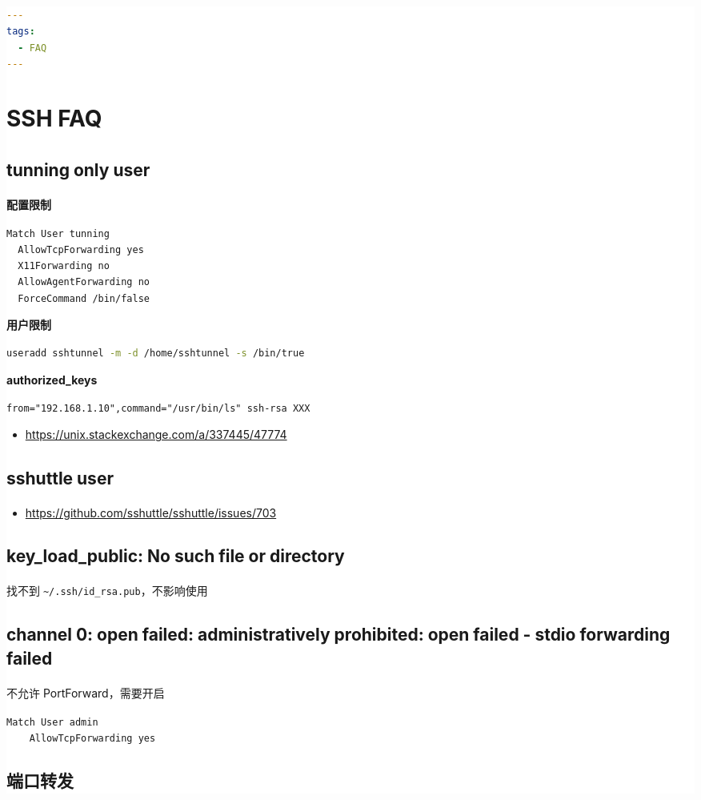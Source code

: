 ```yaml
---
tags:
  - FAQ
---
```


# SSH FAQ

## tunning only user

**配置限制**

```
Match User tunning
  AllowTcpForwarding yes
  X11Forwarding no
  AllowAgentForwarding no
  ForceCommand /bin/false
```

**用户限制**

```bash
useradd sshtunnel -m -d /home/sshtunnel -s /bin/true
```

**authorized_keys**

```
from="192.168.1.10",command="/usr/bin/ls" ssh-rsa XXX
```

- https://unix.stackexchange.com/a/337445/47774

## sshuttle user

- https://github.com/sshuttle/sshuttle/issues/703

## key_load_public: No such file or directory

找不到 `~/.ssh/id_rsa.pub`，不影响使用

## channel 0: open failed: administratively prohibited: open failed - stdio forwarding failed

不允许 PortForward，需要开启

```
Match User admin
    AllowTcpForwarding yes
```

## 端口转发
